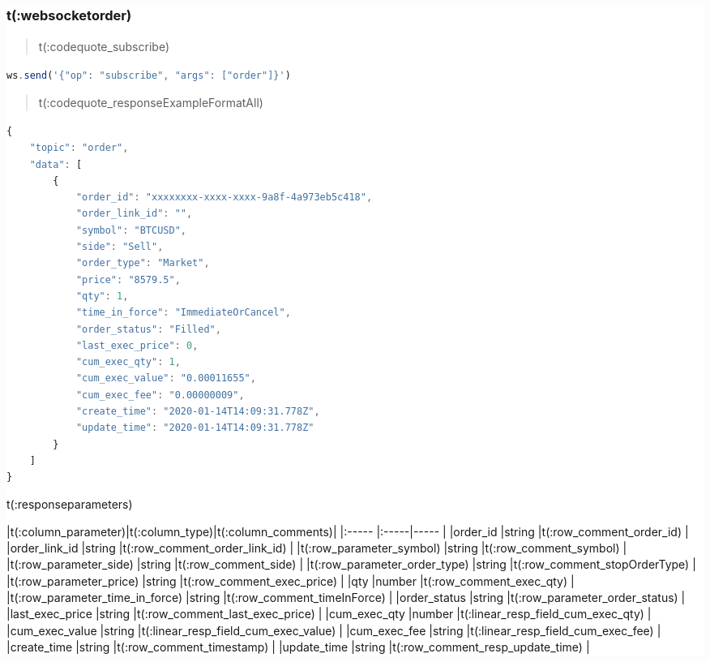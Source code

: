 
### t(:websocketorder)
> t(:codequote_subscribe)

```javascript
ws.send('{"op": "subscribe", "args": ["order"]}')
```

> t(:codequote_responseExampleFormatAll)

```javascript
{
    "topic": "order",
    "data": [
        {
            "order_id": "xxxxxxxx-xxxx-xxxx-9a8f-4a973eb5c418",
            "order_link_id": "",
            "symbol": "BTCUSD",
            "side": "Sell",
            "order_type": "Market",
            "price": "8579.5",
            "qty": 1,
            "time_in_force": "ImmediateOrCancel",
            "order_status": "Filled",
            "last_exec_price": 0,
            "cum_exec_qty": 1,
            "cum_exec_value": "0.00011655",
            "cum_exec_fee": "0.00000009",
            "create_time": "2020-01-14T14:09:31.778Z",
            "update_time": "2020-01-14T14:09:31.778Z"
        }
    ]
}
```

<p class="fake_header">t(:responseparameters)</p>
|t(:column_parameter)|t(:column_type)|t(:column_comments)|
|:----- |:-----|----- |
|order_id |string |t(:row_comment_order_id)  |
|order_link_id |string |t(:row_comment_order_link_id)  |
|t(:row_parameter_symbol) |string |t(:row_comment_symbol)  |
|t(:row_parameter_side) |string |t(:row_comment_side)  |
|t(:row_parameter_order_type) |string |t(:row_comment_stopOrderType) |
|t(:row_parameter_price) |string |t(:row_comment_exec_price) |
|qty |number |t(:row_comment_exec_qty)  |
|t(:row_parameter_time_in_force) |string |t(:row_comment_timeInForce) |
|order_status |string |t(:row_parameter_order_status) |
|last_exec_price |string |t(:row_comment_last_exec_price)  |
|cum_exec_qty |number |t(:linear_resp_field_cum_exec_qty)  |
|cum_exec_value |string |t(:linear_resp_field_cum_exec_value)  |
|cum_exec_fee |string |t(:linear_resp_field_cum_exec_fee)  |
|create_time |string |t(:row_comment_timestamp)  | 
|update_time |string |t(:row_comment_resp_update_time)  | 
